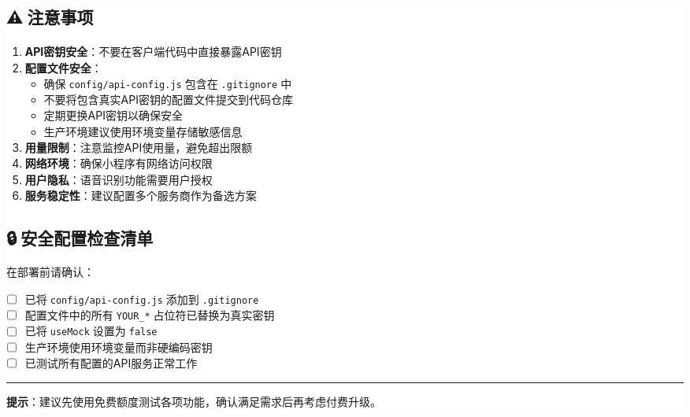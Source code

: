 ## ⚠️ 注意事项

1. **API密钥安全**：不要在客户端代码中直接暴露API密钥
2. **配置文件安全**：
   - 确保 `config/api-config.js` 包含在 `.gitignore` 中
   - 不要将包含真实API密钥的配置文件提交到代码仓库
   - 定期更换API密钥以确保安全
   - 生产环境建议使用环境变量存储敏感信息
3. **用量限制**：注意监控API使用量，避免超出限额
4. **网络环境**：确保小程序有网络访问权限
5. **用户隐私**：语音识别功能需要用户授权
6. **服务稳定性**：建议配置多个服务商作为备选方案

## 🔒 安全配置检查清单

在部署前请确认：
- [ ] 已将 `config/api-config.js` 添加到 `.gitignore`
- [ ] 配置文件中的所有 `YOUR_*` 占位符已替换为真实密钥
- [ ] 已将 `useMock` 设置为 `false`
- [ ] 生产环境使用环境变量而非硬编码密钥
- [ ] 已测试所有配置的API服务正常工作

---

**提示**：建议先使用免费额度测试各项功能，确认满足需求后再考虑付费升级。

